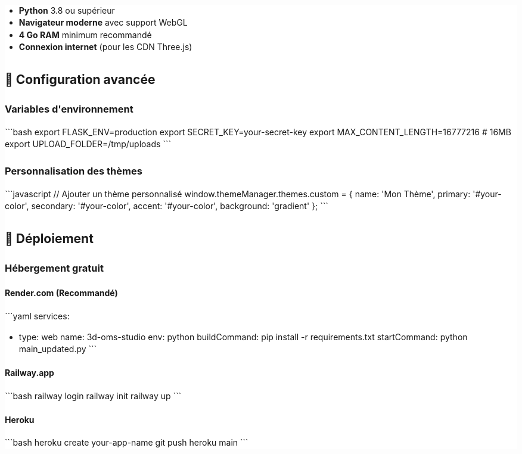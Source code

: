 - **Python** 3.8 ou supérieur
- **Navigateur moderne** avec support WebGL
- **4 Go RAM** minimum recommandé
- **Connexion internet** (pour les CDN Three.js)

## 🔧 Configuration avancée

### Variables d'environnement
\`\`\`bash
export FLASK_ENV=production
export SECRET_KEY=your-secret-key
export MAX_CONTENT_LENGTH=16777216  # 16MB
export UPLOAD_FOLDER=/tmp/uploads
\`\`\`

### Personnalisation des thèmes
\`\`\`javascript
// Ajouter un thème personnalisé
window.themeManager.themes.custom = {
    name: 'Mon Thème',
    primary: '#your-color',
    secondary: '#your-color',
    accent: '#your-color',
    background: 'gradient'
};
\`\`\`

## 🚀 Déploiement

### Hébergement gratuit

#### Render.com (Recommandé)
\`\`\`yaml
services:
  - type: web
    name: 3d-oms-studio
    env: python
    buildCommand: pip install -r requirements.txt
    startCommand: python main_updated.py
\`\`\`

#### Railway.app
\`\`\`bash
railway login
railway init
railway up
\`\`\`

#### Heroku
\`\`\`bash
heroku create your-app-name
git push heroku main
\`\`\`
